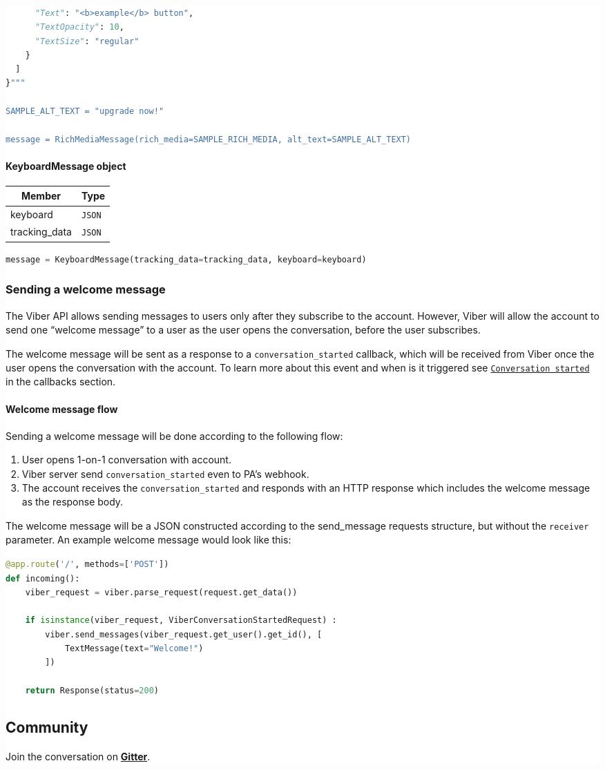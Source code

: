 ```python
      "Text": "<b>example</b> button",
      "TextOpacity": 10,
      "TextSize": "regular"
    }
  ]
}"""

SAMPLE_ALT_TEXT = "upgrade now!"

message = RichMediaMessage(rich_media=SAMPLE_RICH_MEDIA, alt_text=SAMPLE_ALT_TEXT)
```

<a name="KeyboardMessage"></a>

#### KeyboardMessage object

| Member | Type
| --- | --- |
| keyboard | `JSON` |
| tracking_data | `JSON` |

```python
message = KeyboardMessage(tracking_data=tracking_data, keyboard=keyboard)
```

<a name="SendingWelcomeMessage"></a>

### Sending a welcome message

The Viber API allows sending messages to users only after they subscribe to the account. However, Viber will allow the account to send one “welcome message” to a user as the user opens the conversation, before the user subscribes.

The welcome message will be sent as a response to a `conversation_started` callback, which will be received from Viber once the user opens the conversation with the account. To learn more about this event and when is it triggered see [`Conversation started`](#ConversationStarted) in the callbacks section.

#### Welcome message flow

Sending a welcome message will be done according to the following flow:

1. User opens 1-on-1 conversation with account.
2. Viber server send `conversation_started` even to PA’s webhook.
3. The account receives the `conversation_started` and responds with an HTTP response which includes the welcome message as the response body.

The welcome message will be a JSON constructed according to the send_message requests structure, but without the `receiver` parameter. An example welcome message would look like this:

```python
@app.route('/', methods=['POST'])
def incoming():
	viber_request = viber.parse_request(request.get_data())

	if isinstance(viber_request, ViberConversationStartedRequest) :
		viber.send_messages(viber_request.get_user().get_id(), [
			TextMessage(text="Welcome!")
		])

	return Response(status=200)
```

## Community

Join the conversation on **[Gitter](https://gitter.im/viber/bot-python)**.
